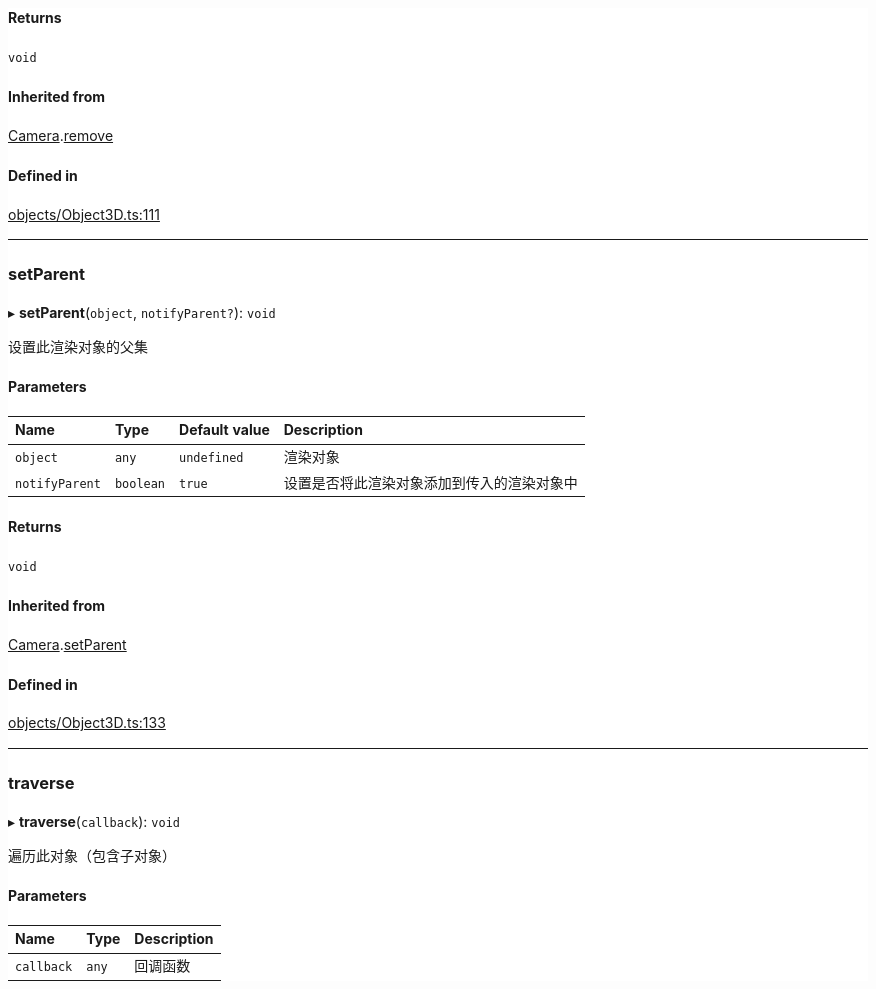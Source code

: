 #### Returns

`void`

#### Inherited from

[Camera](Camera.md).[remove](Camera.md#remove)

#### Defined in

[objects/Object3D.ts:111](https://github.com/sakitam-gis/vis-engine/blob/master/src/objects/Object3D.ts?at&#x3D;b6d63c9#line&#x3D;111)

___

### setParent

▸ **setParent**(`object`, `notifyParent?`): `void`

设置此渲染对象的父集

#### Parameters

| Name | Type | Default value | Description |
| :------ | :------ | :------ | :------ |
| `object` | `any` | `undefined` | 渲染对象 |
| `notifyParent` | `boolean` | `true` | 设置是否将此渲染对象添加到传入的渲染对象中 |

#### Returns

`void`

#### Inherited from

[Camera](Camera.md).[setParent](Camera.md#setparent)

#### Defined in

[objects/Object3D.ts:133](https://github.com/sakitam-gis/vis-engine/blob/master/src/objects/Object3D.ts?at&#x3D;b6d63c9#line&#x3D;133)

___

### traverse

▸ **traverse**(`callback`): `void`

遍历此对象（包含子对象）

#### Parameters

| Name | Type | Description |
| :------ | :------ | :------ |
| `callback` | `any` | 回调函数 |
